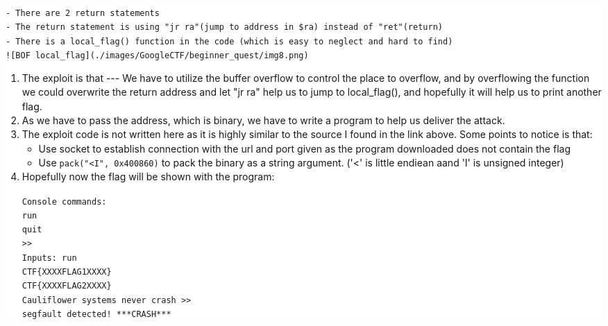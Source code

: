     - There are 2 return statements
    - The return statement is using "jr ra"(jump to address in $ra) instead of "ret"(return)
    - There is a local_flag() function in the code (which is easy to neglect and hard to find)
    ![BOF local_flag](./images/GoogleCTF/beginner_quest/img8.png) 
1. The exploit is that --- We have to utilize the buffer overflow to control the place to overflow, and by overflowing the function we could overwrite the return address and let "jr ra" help us to jump to local_flag(), and hopefully it will help us to print another flag.
1. As we have to pass the address, which is binary, we have to write a program to help us deliver the attack.
1. The exploit code is not written here as it is highly similar to the source I found in the link above. Some points to notice is that:
    - Use socket to establish connection with the url and port given as the program downloaded does not contain the flag
    - Use `pack("<I", 0x400860)` to pack the binary as a string argument. ('<' is little endiean aand 'I' is unsigned integer)
1. Hopefully now the flag will be shown with the program:
    ```console
    Console commands: 
    run
    quit
    >>
    Inputs: run
    CTF{XXXXFLAG1XXXX}
    CTF{XXXXFLAG2XXXX}
    Cauliflower systems never crash >>
    segfault detected! ***CRASH***
    ```
